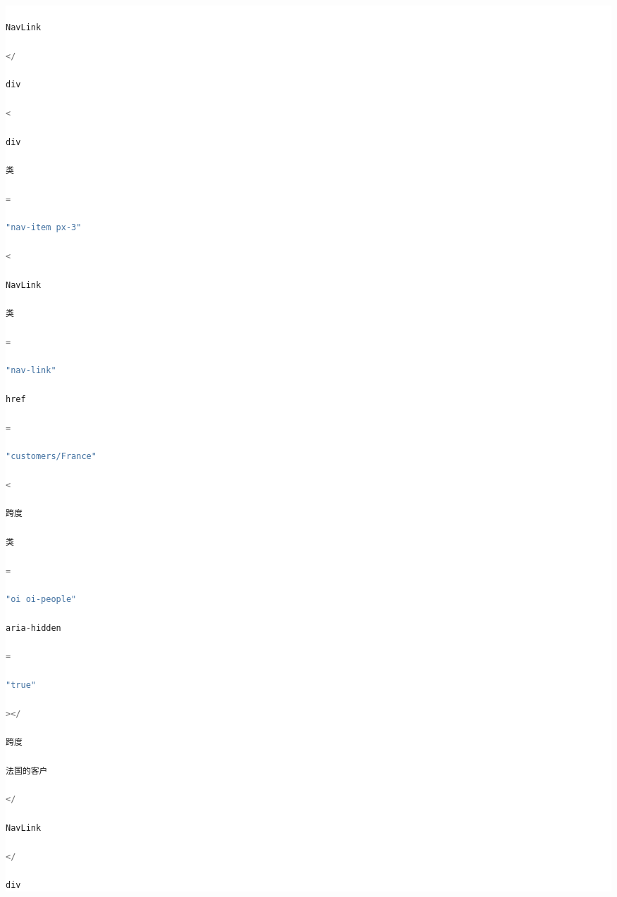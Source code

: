 ```cs

NavLink

</

div

<

div

类

=

"nav-item px-3"

<

NavLink

类

=

"nav-link"

href

=

"customers/France"

<

跨度

类

=

"oi oi-people"

aria-hidden

=

"true"

></

跨度

法国的客户

</

NavLink

</

div

```